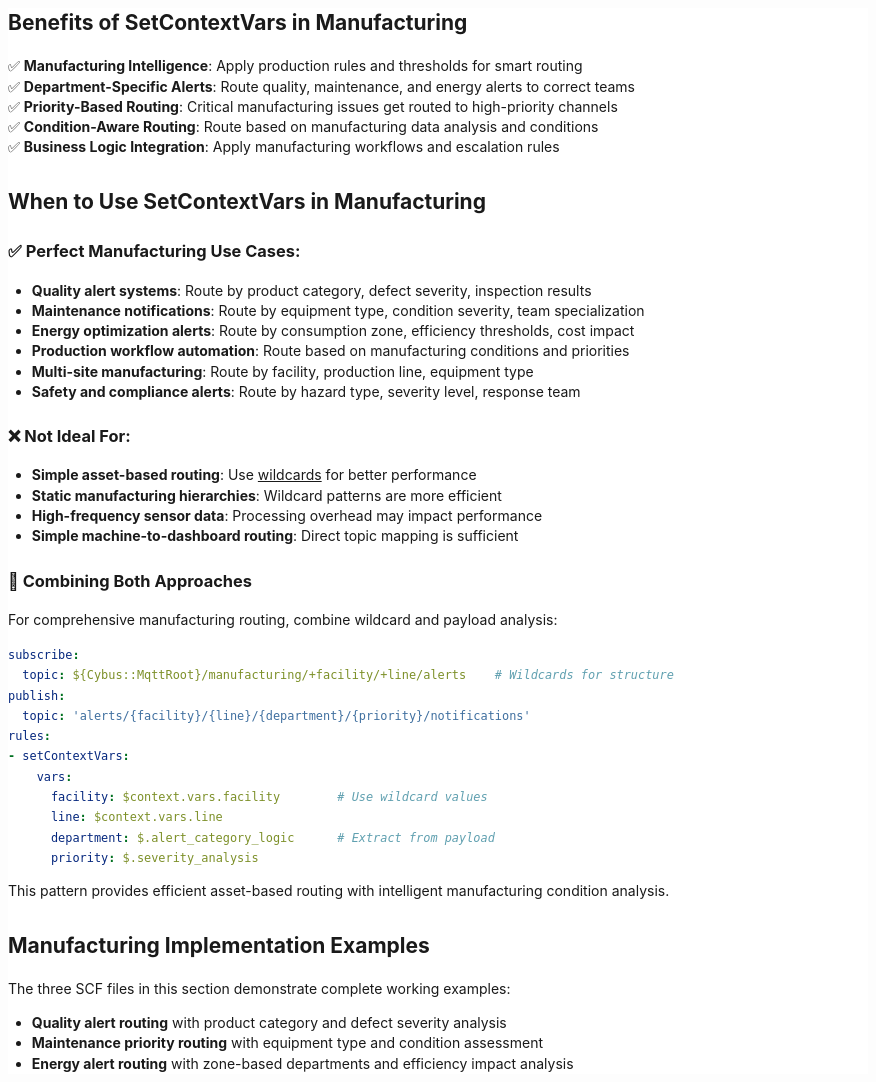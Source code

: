 ## Benefits of SetContextVars in Manufacturing

✅ **Manufacturing Intelligence**: Apply production rules and thresholds for smart routing  
✅ **Department-Specific Alerts**: Route quality, maintenance, and energy alerts to correct teams  
✅ **Priority-Based Routing**: Critical manufacturing issues get routed to high-priority channels  
✅ **Condition-Aware Routing**: Route based on manufacturing data analysis and conditions  
✅ **Business Logic Integration**: Apply manufacturing workflows and escalation rules

## When to Use SetContextVars in Manufacturing

### ✅ **Perfect Manufacturing Use Cases:**
- **Quality alert systems**: Route by product category, defect severity, inspection results
- **Maintenance notifications**: Route by equipment type, condition severity, team specialization  
- **Energy optimization alerts**: Route by consumption zone, efficiency thresholds, cost impact
- **Production workflow automation**: Route based on manufacturing conditions and priorities
- **Multi-site manufacturing**: Route by facility, production line, equipment type
- **Safety and compliance alerts**: Route by hazard type, severity level, response team

### ❌ **Not Ideal For:**
- **Simple asset-based routing**: Use [wildcards](../using_wildcards/) for better performance
- **Static manufacturing hierarchies**: Wildcard patterns are more efficient
- **High-frequency sensor data**: Processing overhead may impact performance
- **Simple machine-to-dashboard routing**: Direct topic mapping is sufficient

### 🔄 **Combining Both Approaches**

For comprehensive manufacturing routing, combine wildcard and payload analysis:

```yaml
subscribe:
  topic: ${Cybus::MqttRoot}/manufacturing/+facility/+line/alerts    # Wildcards for structure
publish:
  topic: 'alerts/{facility}/{line}/{department}/{priority}/notifications'
rules:
- setContextVars:
    vars:
      facility: $context.vars.facility        # Use wildcard values
      line: $context.vars.line
      department: $.alert_category_logic      # Extract from payload  
      priority: $.severity_analysis
```

This pattern provides efficient asset-based routing with intelligent manufacturing condition analysis.

## Manufacturing Implementation Examples

The three SCF files in this section demonstrate complete working examples:
- **Quality alert routing** with product category and defect severity analysis
- **Maintenance priority routing** with equipment type and condition assessment
- **Energy alert routing** with zone-based departments and efficiency impact analysis